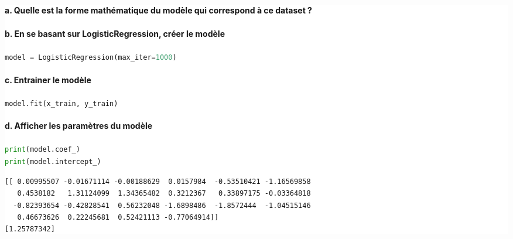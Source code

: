 </div>

<div class="cell markdown">

#### a. Quelle est la forme mathématique du modèle qui correspond à ce dataset ?

</div>

<div class="cell markdown">

#### b. En se basant sur LogisticRegression, créer le modèle

</div>

<div class="cell code" execution_count="78">

``` python
model = LogisticRegression(max_iter=1000)
```

</div>

<div class="cell markdown">

#### c. Entrainer le modèle

</div>

<div class="cell code">

``` python
model.fit(x_train, y_train)
```

</div>

<div class="cell markdown">

#### d. Afficher les paramètres du modèle

</div>

<div class="cell code" execution_count="80">

``` python
print(model.coef_)
print(model.intercept_)
```

<div class="output stream stdout">

    [[ 0.00995507 -0.01671114 -0.00188629  0.0157984  -0.53510421 -1.16569858
       0.4538182   1.31124099  1.34365482  0.3212367   0.33897175 -0.03364818
      -0.82393654 -0.42828541  0.56232048 -1.6898486  -1.8572444  -1.04515146
       0.46673626  0.22245681  0.52421113 -0.77064914]]
    [1.25787342]

</div>
